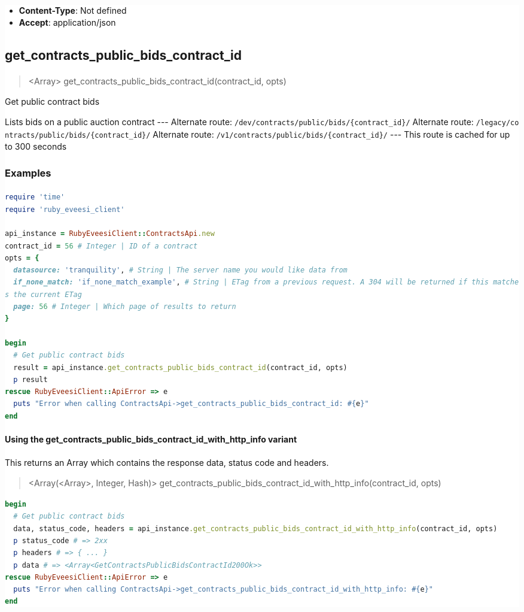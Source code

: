 - **Content-Type**: Not defined
- **Accept**: application/json


## get_contracts_public_bids_contract_id

> <Array<GetContractsPublicBidsContractId200Ok>> get_contracts_public_bids_contract_id(contract_id, opts)

Get public contract bids

Lists bids on a public auction contract  --- Alternate route: `/dev/contracts/public/bids/{contract_id}/`  Alternate route: `/legacy/contracts/public/bids/{contract_id}/`  Alternate route: `/v1/contracts/public/bids/{contract_id}/`  --- This route is cached for up to 300 seconds

### Examples

```ruby
require 'time'
require 'ruby_eveesi_client'

api_instance = RubyEveesiClient::ContractsApi.new
contract_id = 56 # Integer | ID of a contract
opts = {
  datasource: 'tranquility', # String | The server name you would like data from
  if_none_match: 'if_none_match_example', # String | ETag from a previous request. A 304 will be returned if this matches the current ETag
  page: 56 # Integer | Which page of results to return
}

begin
  # Get public contract bids
  result = api_instance.get_contracts_public_bids_contract_id(contract_id, opts)
  p result
rescue RubyEveesiClient::ApiError => e
  puts "Error when calling ContractsApi->get_contracts_public_bids_contract_id: #{e}"
end
```

#### Using the get_contracts_public_bids_contract_id_with_http_info variant

This returns an Array which contains the response data, status code and headers.

> <Array(<Array<GetContractsPublicBidsContractId200Ok>>, Integer, Hash)> get_contracts_public_bids_contract_id_with_http_info(contract_id, opts)

```ruby
begin
  # Get public contract bids
  data, status_code, headers = api_instance.get_contracts_public_bids_contract_id_with_http_info(contract_id, opts)
  p status_code # => 2xx
  p headers # => { ... }
  p data # => <Array<GetContractsPublicBidsContractId200Ok>>
rescue RubyEveesiClient::ApiError => e
  puts "Error when calling ContractsApi->get_contracts_public_bids_contract_id_with_http_info: #{e}"
end
```
